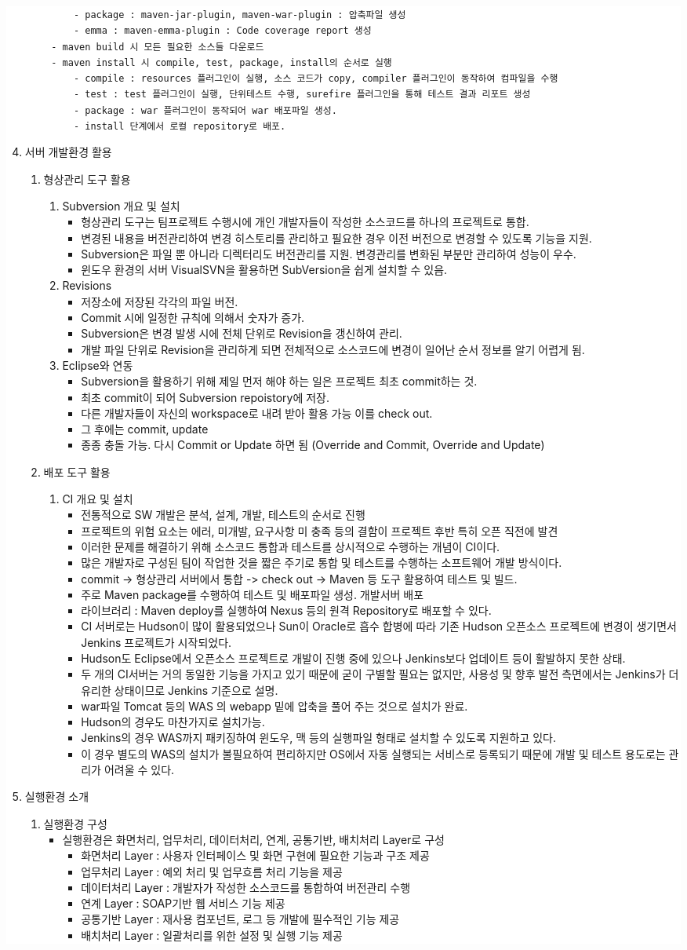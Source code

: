                 - package : maven-jar-plugin, maven-war-plugin : 압축파일 생성
                - emma : maven-emma-plugin : Code coverage report 생성
            - maven build 시 모든 필요한 소스들 다운로드
            - maven install 시 compile, test, package, install의 순서로 실행
                - compile : resources 플러그인이 실행, 소스 코드가 copy, compiler 플러그인이 동작하여 컴파일을 수행
                - test : test 플러그인이 실행, 단위테스트 수행, surefire 플러그인을 통해 테스트 결과 리포트 생성
                - package : war 플러그인이 동작되어 war 배포파일 생성.
                - install 단계에서 로컬 repository로 배포.

4. 서버 개발환경 활용
    1. 형상관리 도구 활용
        1. Subversion 개요 및 설치
            + 형상관리 도구는 팀프로젝트 수행시에 개인 개발자들이 작성한 소스코드를 하나의 프로젝트로 통합.
            + 변경된 내용을 버전관리하여 변경 히스토리를 관리하고 필요한 경우 이전 버전으로 변경할 수 있도록 기능을 지원.
            + Subversion은 파일 뿐 아니라 디렉터리도 버전관리를 지원. 변경관리를 변화된 부분만 관리하여 성능이 우수.
            + 윈도우 환경의 서버 VisualSVN을 활용하면 SubVersion을 쉽게 설치할 수 있음.
        2. Revisions
            + 저장소에 저장된 각각의 파일 버전.
            + Commit 시에 일정한 규칙에 의해서 숫자가 증가.
            + Subversion은 변경 발생 시에 전체 단위로 Revision을 갱신하여 관리.
            + 개발 파일 단위로 Revision을 관리하게 되면 전체적으로 소스코드에 변경이 일어난 순서 정보를 알기 어렵게 됨.
        3. Eclipse와 연동
            + Subversion을 활용하기 위해 제일 먼저 해야 하는 일은 프로젝트 최초 commit하는 것.
            + 최초 commit이 되어 Subversion repoistory에 저장.
            + 다른 개발자들이 자신의 workspace로 내려 받아 활용 가능 이를 check out.
            + 그 후에는 commit, update
            + 종종 충돌 가능. 다시 Commit or Update 하면 됨 (Override and Commit, Override and Update)

    2. 배포 도구 활용
        1. CI 개요 및 설치
            - 전통적으로 SW 개발은 분석, 설계, 개발, 테스트의 순서로 진행
            - 프로젝트의 위험 요소는 에러, 미개발, 요구사항 미 충족 등의 결함이 프로젝트 후반 특히 오픈 직전에 발견
            - 이러한 문제를 해결하기 위해 소스코드 통합과 테스트를 상시적으로 수행하는 개념이 CI이다.
            - 많은 개발자로 구성된 팀이 작업한 것을 짧은 주기로 통합 및 테스트를 수행하는 소프트웨어 개발 방식이다.
            - commit -> 형상관리 서버에서 통합 -> check out -> Maven 등 도구 활용하여 테스트 및 빌드.
            - 주로 Maven package를 수행하여 테스트 및 배포파일 생성. 개발서버 배포
            - 라이브러리 : Maven deploy를 실행하여 Nexus 등의 원격 Repository로 배포할 수 있다.
            - CI 서버로는 Hudson이 많이 활용되었으나 Sun이 Oracle로 흡수 합병에 따라 기존 Hudson 오픈소스 프로젝트에 변경이 생기면서 Jenkins 프로젝트가 시작되었다.
            - Hudson도 Eclipse에서 오픈소스 프로젝트로 개발이 진행 중에 있으나 Jenkins보다 업데이트 등이 활발하지 못한 상태.
            - 두 개의 CI서버는 거의 동일한 기능을 가지고 있기 때문에 굳이 구별할 필요는 없지만, 사용성 및 향후 발전 측면에서는 Jenkins가 더 유리한 상태이므로 Jenkins 기준으로 설명.
            - war파일 Tomcat 등의 WAS 의 webapp 밑에 압축을 풀어 주는 것으로 설치가 완료.
            - Hudson의 경우도 마찬가지로 설치가능.
            - Jenkins의 경우 WAS까지 패키징하여 윈도우, 맥 등의 실행파일 형태로 설치할 수 있도록 지원하고 있다.
            - 이 경우 별도의 WAS의 설치가 불필요하여 편리하지만 OS에서 자동 실행되는 서비스로 등록되기 때문에 개발 및 테스트 용도로는 관리가 어려울 수 있다.
           
            
            

5. 실행환경 소개
    1. 실행환경 구성
        + 실행환경은 화면처리, 업무처리, 데이터처리, 연계, 공통기반, 배치처리 Layer로 구성
            + 화면처리 Layer : 사용자 인터페이스 및 화면 구현에 필요한 기능과 구조 제공
            + 업무처리 Layer : 예외 처리 및 업무흐름 처리 기능을 제공
            + 데이터처리 Layer : 개발자가 작성한 소스코드를 통합하여 버전관리 수행
            + 연계 Layer : SOAP기반 웹 서비스 기능 제공
            + 공통기반 Layer : 재사용 컴포넌트, 로그 등 개발에 필수적인 기능 제공
            + 배치처리 Layer : 일괄처리를 위한 설정 및 실행 기능 제공
            